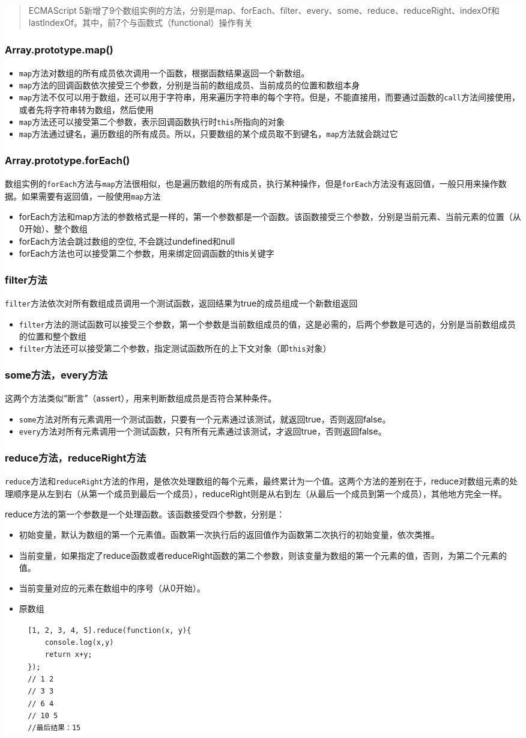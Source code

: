 > ECMAScript 5新增了9个数组实例的方法，分别是map、forEach、filter、every、some、reduce、reduceRight、indexOf和lastIndexOf。其中，前7个与函数式（functional）操作有关


### Array.prototype.map()

* `map`方法对数组的所有成员依次调用一个函数，根据函数结果返回一个新数组。
* `map`方法的回调函数依次接受三个参数，分别是当前的数组成员、当前成员的位置和数组本身
* `map`方法不仅可以用于数组，还可以用于字符串，用来遍历字符串的每个字符。但是，不能直接用，而要通过函数的`call`方法间接使用，或者先将字符串转为数组，然后使用
* `map`方法还可以接受第二个参数，表示回调函数执行时`this`所指向的对象
* `map`方法通过键名，遍历数组的所有成员。所以，只要数组的某个成员取不到键名，`map`方法就会跳过它
	
### Array.prototype.forEach()

数组实例的`forEach`方法与`map`方法很相似，也是遍历数组的所有成员，执行某种操作，但是`forEach`方法没有返回值，一般只用来操作数据。如果需要有返回值，一般使用`map`方法

* forEach方法和map方法的参数格式是一样的，第一个参数都是一个函数。该函数接受三个参数，分别是当前元素、当前元素的位置（从0开始）、整个数组
* forEach方法会跳过数组的空位, 不会跳过undefined和null
* forEach方法也可以接受第二个参数，用来绑定回调函数的this关键字

### filter方法

`filter`方法依次对所有数组成员调用一个测试函数，返回结果为true的成员组成一个新数组返回

* `filter`方法的测试函数可以接受三个参数，第一个参数是当前数组成员的值，这是必需的，后两个参数是可选的，分别是当前数组成员的位置和整个数组
* `filter`方法还可以接受第二个参数，指定测试函数所在的上下文对象（即`this`对象）

### some方法，every方法

这两个方法类似“断言”（assert），用来判断数组成员是否符合某种条件。

* `some`方法对所有元素调用一个测试函数，只要有一个元素通过该测试，就返回true，否则返回false。
* `every`方法对所有元素调用一个测试函数，只有所有元素通过该测试，才返回true，否则返回false。

### reduce方法，reduceRight方法

`reduce`方法和`reduceRight`方法的作用，是依次处理数组的每个元素，最终累计为一个值。这两个方法的差别在于，reduce对数组元素的处理顺序是从左到右（从第一个成员到最后一个成员），reduceRight则是从右到左（从最后一个成员到第一个成员），其他地方完全一样。

reduce方法的第一个参数是一个处理函数。该函数接受四个参数，分别是：

* 初始变量，默认为数组的第一个元素值。函数第一次执行后的返回值作为函数第二次执行的初始变量，依次类推。
* 当前变量，如果指定了reduce函数或者reduceRight函数的第二个参数，则该变量为数组的第一个元素的值，否则，为第二个元素的值。
* 当前变量对应的元素在数组中的序号（从0开始）。
* 原数组

		[1, 2, 3, 4, 5].reduce(function(x, y){
		    console.log(x,y)
		    return x+y;
		});
		// 1 2
		// 3 3
		// 6 4
		// 10 5
		//最后结果：15
